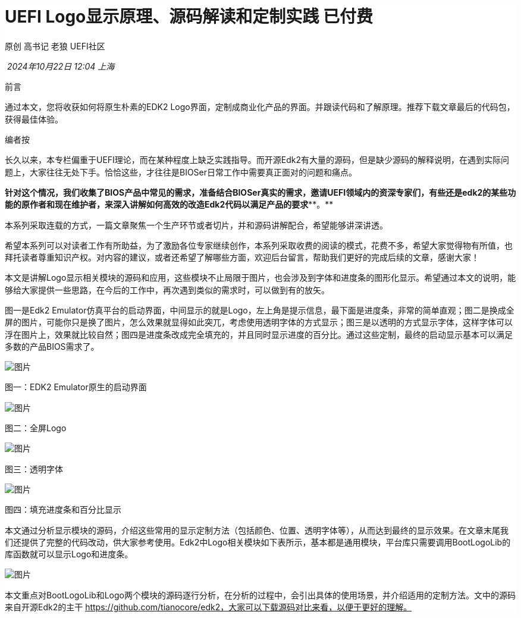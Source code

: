 # UEFI Logo显示原理、源码解读和定制实践 已付费

原创 高书记 老狼 UEFI社区

 _2024年10月22日 12:04_ _上海_

前言

通过本文，您将收获如何将原生朴素的EDK2 Logo界面，定制成商业化产品的界面。并跟读代码和了解原理。推荐下载文章最后的代码包，获得最佳体验。

  

  

编者按

  

长久以来，本专栏偏重于UEFI理论，而在某种程度上缺乏实践指导。而开源Edk2有大量的源码，但是缺少源码的解释说明，在遇到实际问题上，大家往往无处下手。恰恰这些，才往往是BIOSer日常工作中需要真正面对的问题和痛点。

**针对这个情况，我们收集了BIOS产品中常见的需求，准备结合BIOSer真实的需求，邀请UEFI领域内的资深专家们，有些还是edk2的某些功能的原作者和现在维护者，来深入讲解如何高效的改造Edk2代码以满足产品的要求****。**

本系列采取连载的方式，一篇文章聚焦一个生产环节或者切片，并和源码讲解配合，希望能够讲深讲透。

希望本系列可以对读者工作有所助益，为了激励各位专家继续创作，本系列采取收费的阅读的模式，花费不多，希望大家觉得物有所值，也拜托读者尊重知识产权。对内容的建议，或者还希望了解哪些方面，欢迎后台留言，帮助我们更好的完成后续的文章，感谢大家！  

本文是讲解Logo显示相关模块的源码和应用，这些模块不止局限于图片，也会涉及到字体和进度条的图形化显示。希望通过本文的说明，能够给大家提供一些思路，在今后的工作中，再次遇到类似的需求时，可以做到有的放矢。

图一是Edk2 Emulator仿真平台的启动界面，中间显示的就是Logo，左上角是提示信息，最下面是进度条，非常的简单直观；图二是换成全屏的图片，可能你只是换了图片，怎么效果就显得如此突兀，考虑使用透明字体的方式显示；图三是以透明的方式显示字体，这样字体可以浮在图片上，效果就比较自然；图四是进度条改成完全填充的，并且同时显示进度的百分比。通过这些定制，最终的启动显示基本可以满足多数的产品BIOS需求了。  

![图片](https://mmbiz.qpic.cn/sz_mmbiz_png/b1VnSPAicLiaJVn9Iiciaib3ty7I5r9nwnCQ7pAvJBsoDiaSYBvWib7HvUAzJRIcZaYUgY4x1FFVlqoEnTjCO1KgJ6p5w/640?wx_fmt=png&from=appmsg&tp=webp&wxfrom=5&wx_lazy=1&wx_co=1)

图一：EDK2 Emulator原生的启动界面

![图片](https://mmbiz.qpic.cn/sz_mmbiz_png/b1VnSPAicLiaJVn9Iiciaib3ty7I5r9nwnCQ7If6yPicMq3LJSGEyuBq4pBiacor0c70NFvDDOWc7hhKkv5LwU0o0ySZQ/640?wx_fmt=png&from=appmsg&tp=webp&wxfrom=5&wx_lazy=1&wx_co=1)

图二：全屏Logo

![图片](https://mmbiz.qpic.cn/sz_mmbiz_png/b1VnSPAicLiaJVn9Iiciaib3ty7I5r9nwnCQ728vjFNpTrC6o5crg0wSgiaRH2ufduDTXrafOjYffTxaVqDPXkx7ibZBA/640?wx_fmt=png&from=appmsg&tp=webp&wxfrom=5&wx_lazy=1&wx_co=1)

图三：透明字体

  

![图片](https://mmbiz.qpic.cn/sz_mmbiz_png/b1VnSPAicLiaJVn9Iiciaib3ty7I5r9nwnCQ75BoUoia9TrvzsOJ5CkbUyx6icAh8A3lzqLhYeC55RKlVbmMDib1Z6EA7Q/640?wx_fmt=png&from=appmsg&tp=webp&wxfrom=5&wx_lazy=1&wx_co=1)

图四：填充进度条和百分比显示

本文通过分析显示模块的源码，介绍这些常用的显示定制方法（包括颜色、位置、透明字体等），从而达到最终的显示效果。在文章末尾我们还提供了完整的代码改动，供大家参考使用。Edk2中Logo相关模块如下表所示，基本都是通用模块，平台库只需要调用BootLogoLib的库函数就可以显示Logo和进度条。  

![图片](https://mmbiz.qpic.cn/sz_mmbiz_png/b1VnSPAicLiaJPwdiaGlX11NmMKIqSgQ9acpAD1v1xN6IRKQtRfMINIJia4pteRsC4Nqyib1iabYNINrfFV56UzaV2Hg/640?wx_fmt=png&from=appmsg&tp=webp&wxfrom=5&wx_lazy=1&wx_co=1)

本文重点对BootLogoLib和Logo两个模块的源码逐行分析，在分析的过程中，会引出具体的使用场景，并介绍适用的定制方法。文中的源码来自开源Edk2的主干 https://github.com/tianocore/edk2，大家可以下载源码对比来看，以便于更好的理解。
